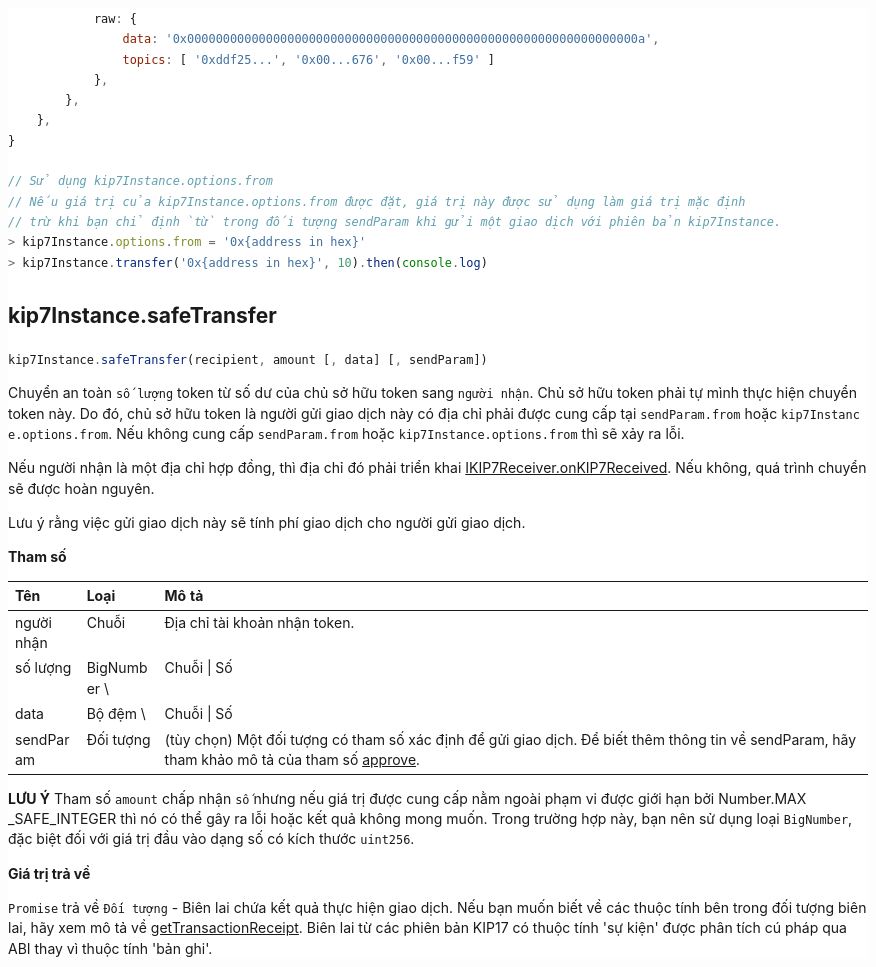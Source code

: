 ```javascript
            raw: {
                data: '0x000000000000000000000000000000000000000000000000000000000000000a',
                topics: [ '0xddf25...', '0x00...676', '0x00...f59' ]
            },
        },
    },
}

// Sử dụng kip7Instance.options.from
// Nếu giá trị của kip7Instance.options.from được đặt, giá trị này được sử dụng làm giá trị mặc định
// trừ khi bạn chỉ định `từ` trong đối tượng sendParam khi gửi một giao dịch với phiên bản kip7Instance.
> kip7Instance.options.from = '0x{address in hex}'
> kip7Instance.transfer('0x{address in hex}', 10).then(console.log)
```

## kip7Instance.safeTransfer <a id="kip7instance-safetransfer"></a>

```javascript
kip7Instance.safeTransfer(recipient, amount [, data] [, sendParam])
```

Chuyển an toàn `số lượng` token từ số dư của chủ sở hữu token sang `người nhận`. Chủ sở hữu token phải tự mình thực hiện chuyển token này. Do đó, chủ sở hữu token là người gửi giao dịch này có địa chỉ phải được cung cấp tại `sendParam.from` hoặc `kip7Instance.options.from`. Nếu không cung cấp `sendParam.from` hoặc `kip7Instance.options.from` thì sẽ xảy ra lỗi.

Nếu người nhận là một địa chỉ hợp đồng, thì địa chỉ đó phải triển khai [IKIP7Receiver.onKIP7Received](https://kips.klaytn.foundation/KIPs/kip-7#wallet-interface). Nếu không, quá trình chuyển sẽ được hoàn nguyên.

Lưu ý rằng việc gửi giao dịch này sẽ tính phí giao dịch cho người gửi giao dịch.

**Tham số**

| Tên        | Loại        | Mô tả                                                                                                                                                                                       |
|:---------- |:------------ |:------------------------------------------------------------------------------------------------------------------------------------------------------------------------------------------- |
| người nhận | Chuỗi        | Địa chỉ tài khoản nhận token.                                                                                                                                                               |
| số lượng   | BigNumber \ | Chuỗi \| Số | Số lượng token bạn muốn chuyển.                                                                                                                                              |
| data       | Bộ đệm \    | Chuỗi \| Số | \(tùy chọn\) Dữ liệu tùy chọn để gửi cùng với lệnh gọi.                                                                                                                    |
| sendParam  | Đối tượng    | \(tùy chọn\) Một đối tượng có tham số xác định để gửi giao dịch. Để biết thêm thông tin về sendParam, hãy tham khảo mô tả của tham số [approve](#kip7instance-approve). |

**LƯU Ý** Tham số `amount` chấp nhận `số` nhưng nếu giá trị được cung cấp nằm ngoài phạm vi được giới hạn bởi Number.MAX \_SAFE\_INTEGER thì nó có thể gây ra lỗi hoặc kết quả không mong muốn. Trong trường hợp này, bạn nên sử dụng loại `BigNumber`, đặc biệt đối với giá trị đầu vào dạng số có kích thước `uint256`.

**Giá trị trả về**

`Promise` trả về `Đối tượng` - Biên lai chứa kết quả thực hiện giao dịch. Nếu bạn muốn biết về các thuộc tính bên trong đối tượng biên lai, hãy xem mô tả về [getTransactionReceipt](./caver.klay/transaction/transaction.md#gettransactionreceipt). Biên lai từ các phiên bản KIP17 có thuộc tính 'sự kiện' được phân tích cú pháp qua ABI thay vì thuộc tính 'bản ghi'.
